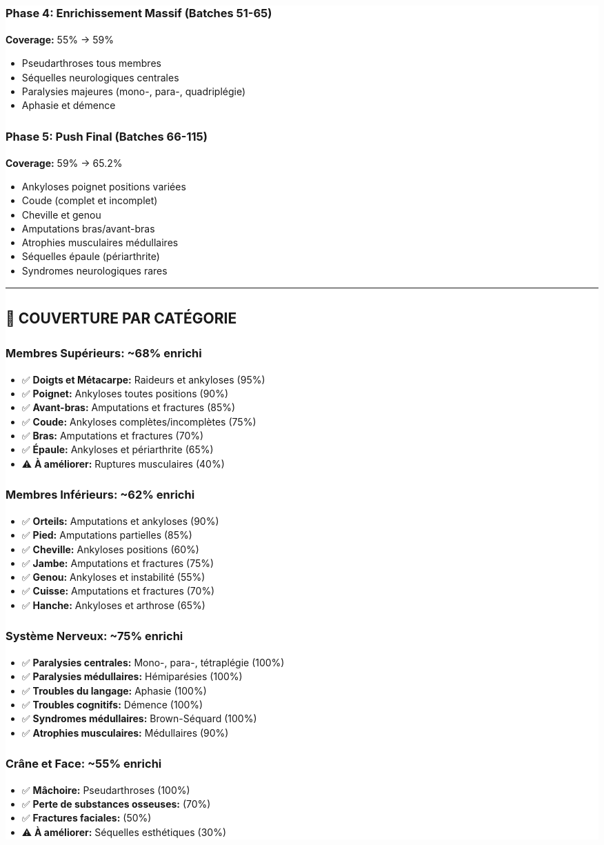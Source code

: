 ### Phase 4: Enrichissement Massif (Batches 51-65)
**Coverage:** 55% → 59%
- Pseudarthroses tous membres
- Séquelles neurologiques centrales
- Paralysies majeures (mono-, para-, quadriplégie)
- Aphasie et démence

### Phase 5: Push Final (Batches 66-115)
**Coverage:** 59% → 65.2%
- Ankyloses poignet positions variées
- Coude (complet et incomplet)
- Cheville et genou
- Amputations bras/avant-bras
- Atrophies musculaires médullaires
- Séquelles épaule (périarthrite)
- Syndromes neurologiques rares

---

## 🎯 COUVERTURE PAR CATÉGORIE

### Membres Supérieurs: ~68% enrichi
- ✅ **Doigts et Métacarpe:** Raideurs et ankyloses (95%)
- ✅ **Poignet:** Ankyloses toutes positions (90%)
- ✅ **Avant-bras:** Amputations et fractures (85%)
- ✅ **Coude:** Ankyloses complètes/incomplètes (75%)
- ✅ **Bras:** Amputations et fractures (70%)
- ✅ **Épaule:** Ankyloses et périarthrite (65%)
- ⚠️ **À améliorer:** Ruptures musculaires (40%)

### Membres Inférieurs: ~62% enrichi
- ✅ **Orteils:** Amputations et ankyloses (90%)
- ✅ **Pied:** Amputations partielles (85%)
- ✅ **Cheville:** Ankyloses positions (60%)
- ✅ **Jambe:** Amputations et fractures (75%)
- ✅ **Genou:** Ankyloses et instabilité (55%)
- ✅ **Cuisse:** Amputations et fractures (70%)
- ✅ **Hanche:** Ankyloses et arthrose (65%)

### Système Nerveux: ~75% enrichi
- ✅ **Paralysies centrales:** Mono-, para-, tétraplégie (100%)
- ✅ **Paralysies médullaires:** Hémiparésies (100%)
- ✅ **Troubles du langage:** Aphasie (100%)
- ✅ **Troubles cognitifs:** Démence (100%)
- ✅ **Syndromes médullaires:** Brown-Séquard (100%)
- ✅ **Atrophies musculaires:** Médullaires (90%)

### Crâne et Face: ~55% enrichi
- ✅ **Mâchoire:** Pseudarthroses (100%)
- ✅ **Perte de substances osseuses:** (70%)
- ✅ **Fractures faciales:** (50%)
- ⚠️ **À améliorer:** Séquelles esthétiques (30%)
